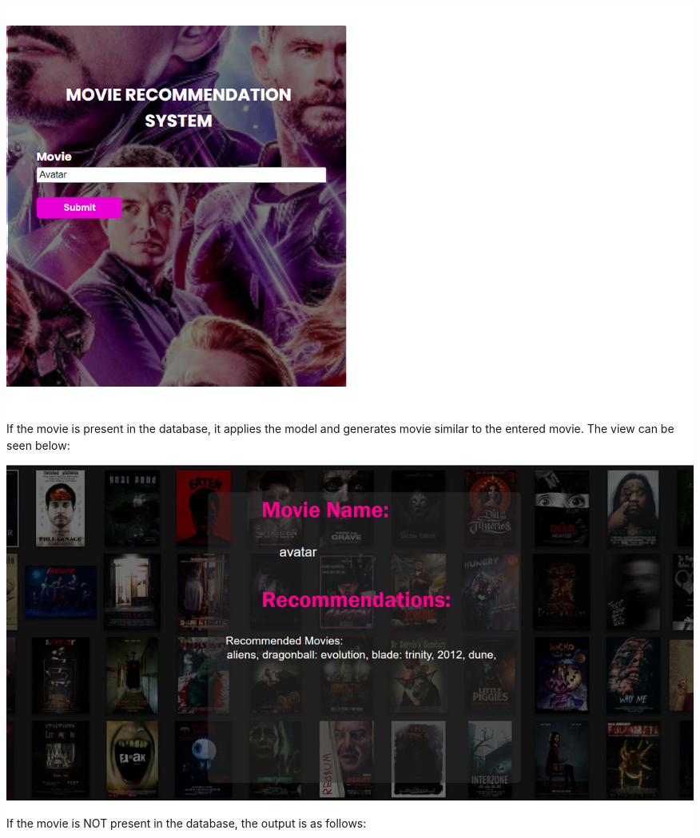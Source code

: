 <img alt="EcoJourney" src="./templates/Search.png" width="500px" height="500px" />
</p>
<p> 
  If the movie is present in the database, it applies the model and generates movie similar to the entered movie. The view can be seen below:
</p>
<img alt="EcoJourney" src="./templates/FinalPage.png" width="100%" />
<p> 
  If the movie is NOT present in the database, the output is as follows:
</p>